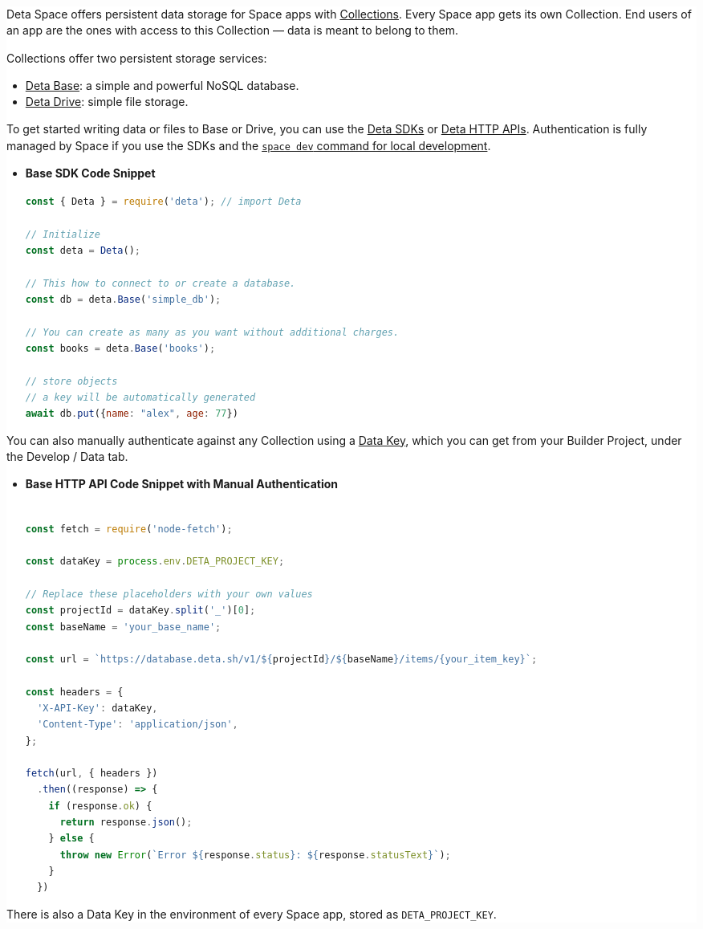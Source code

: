 Deta Space offers persistent data storage for Space apps with [Collections](/docs/en/build/fundamentals/data-storage). Every Space app gets its own Collection. End users of an app are the ones with access to this Collection — data is meant to belong to them.

Collections offer two persistent storage services:

- [Deta Base](/docs/en/build/fundamentals/data-storage#deta-base): a simple and powerful NoSQL database.
- [Deta Drive](/docs/en/build/fundamentals/data-storage#deta-drive): simple file storage.

To get started writing data or files to Base or Drive, you can use the [Deta SDKs](/docs/en/build/reference/sdk) or [Deta HTTP APIs](/docs/en/build/reference/http-apis). Authentication is fully managed by Space if you use the SDKs and the [`space dev` command for local development](/docs/en/build/fundamentals/development/local-development).

- **Base SDK Code Snippet**

    ```jsx
    const { Deta } = require('deta'); // import Deta

    // Initialize
    const deta = Deta();

    // This how to connect to or create a database.
    const db = deta.Base('simple_db');

    // You can create as many as you want without additional charges.
    const books = deta.Base('books');

    // store objects
    // a key will be automatically generated
    await db.put({name: "alex", age: 77})
    ```


You can also manually authenticate against any Collection using a [Data Key](/docs/en/build/fundamentals/data-storage#data-keys), which you can get from your Builder Project, under the Develop / Data tab.

- **Base HTTP API Code Snippet with Manual Authentication**

    ```jsx

    const fetch = require('node-fetch');

    const dataKey = process.env.DETA_PROJECT_KEY;

    // Replace these placeholders with your own values
    const projectId = dataKey.split('_')[0];
    const baseName = 'your_base_name';

    const url = `https://database.deta.sh/v1/${projectId}/${baseName}/items/{your_item_key}`;

    const headers = {
      'X-API-Key': dataKey,
      'Content-Type': 'application/json',
    };

    fetch(url, { headers })
      .then((response) => {
        if (response.ok) {
          return response.json();
        } else {
          throw new Error(`Error ${response.status}: ${response.statusText}`);
        }
      })
    ```
There is also a Data Key in the environment of every Space app, stored as `DETA_PROJECT_KEY`.

